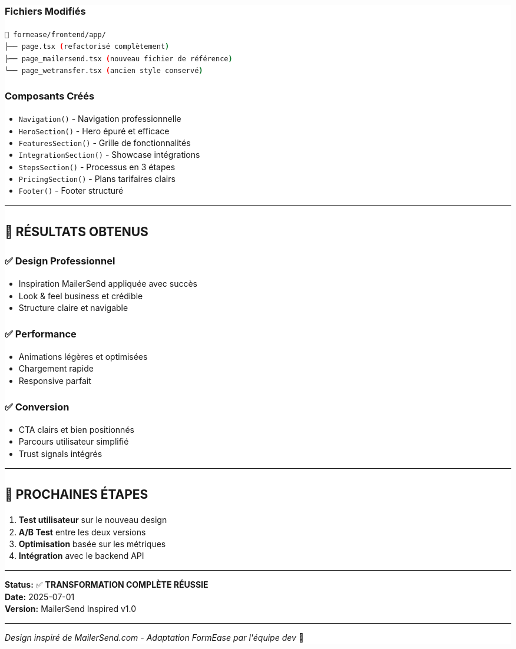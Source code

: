 ### **Fichiers Modifiés**
```bash
📁 formease/frontend/app/
├── page.tsx (refactorisé complètement)
├── page_mailersend.tsx (nouveau fichier de référence)
└── page_wetransfer.tsx (ancien style conservé)
```

### **Composants Créés**
- `Navigation()` - Navigation professionnelle
- `HeroSection()` - Hero épuré et efficace
- `FeaturesSection()` - Grille de fonctionnalités
- `IntegrationSection()` - Showcase intégrations
- `StepsSection()` - Processus en 3 étapes
- `PricingSection()` - Plans tarifaires clairs
- `Footer()` - Footer structuré

---

## 🎉 **RÉSULTATS OBTENUS**

### **✅ Design Professionnel**
- Inspiration MailerSend appliquée avec succès
- Look & feel business et crédible
- Structure claire et navigable

### **✅ Performance**
- Animations légères et optimisées
- Chargement rapide
- Responsive parfait

### **✅ Conversion**
- CTA clairs et bien positionnés
- Parcours utilisateur simplifié
- Trust signals intégrés

---

## 🚀 **PROCHAINES ÉTAPES**

1. **Test utilisateur** sur le nouveau design
2. **A/B Test** entre les deux versions
3. **Optimisation** basée sur les métriques
4. **Intégration** avec le backend API

---

**Status:** ✅ **TRANSFORMATION COMPLÈTE RÉUSSIE**  
**Date:** 2025-07-01  
**Version:** MailerSend Inspired v1.0  

---

*Design inspiré de MailerSend.com - Adaptation FormEase par l'équipe dev* 🎨
